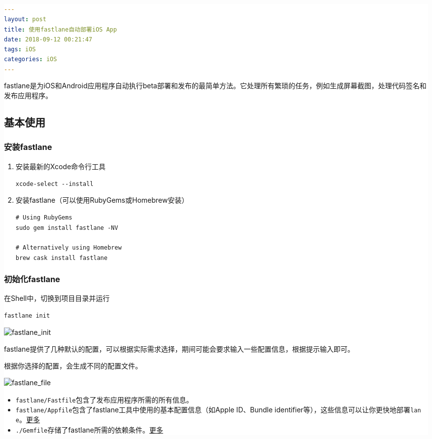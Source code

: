 ```yaml
---
layout: post
title: 使用fastlane自动部署iOS App
date: 2018-09-12 00:21:47
tags: iOS
categories: iOS
---
```


fastlane是为iOS和Android应用程序自动执行beta部署和发布的最简单方法。它处理所有繁琐的任务，例如生成屏幕截图，处理代码签名和发布应用程序。

## 基本使用

### 安装fastlane

1. 安装最新的Xcode命令行工具
    
    ```
    xcode-select --install
    ```
2. 安装fastlane（可以使用RubyGems或Homebrew安装）
    
    ```
    # Using RubyGems
    sudo gem install fastlane -NV
    
    # Alternatively using Homebrew
    brew cask install fastlane
    ```

### 初始化fastlane

在Shell中，切换到项目目录并运行

```
fastlane init
```

![fastlane_init](http://p9sc3003b.bkt.clouddn.com/2018-09-11-15366328908637.jpg)

fastlane提供了几种默认的配置，可以根据实际需求选择，期间可能会要求输入一些配置信息，根据提示输入即可。

根据你选择的配置，会生成不同的配置文件。

![fastlane_file](http://p9sc3003b.bkt.clouddn.com/2018-09-11-15366335231432.jpg)

* `fastlane/Fastfile`包含了发布应用程序所需的所有信息。
* `fastlane/Appfile`包含了fastlane工具中使用的基本配置信息（如Apple ID、Bundle identifier等），这些信息可以让你更快地部署`lane`。[更多](#Appfile)
* `./Gemfile`存储了fastlane所需的依赖条件。[更多](#使用Gemfile进行依赖管理)

